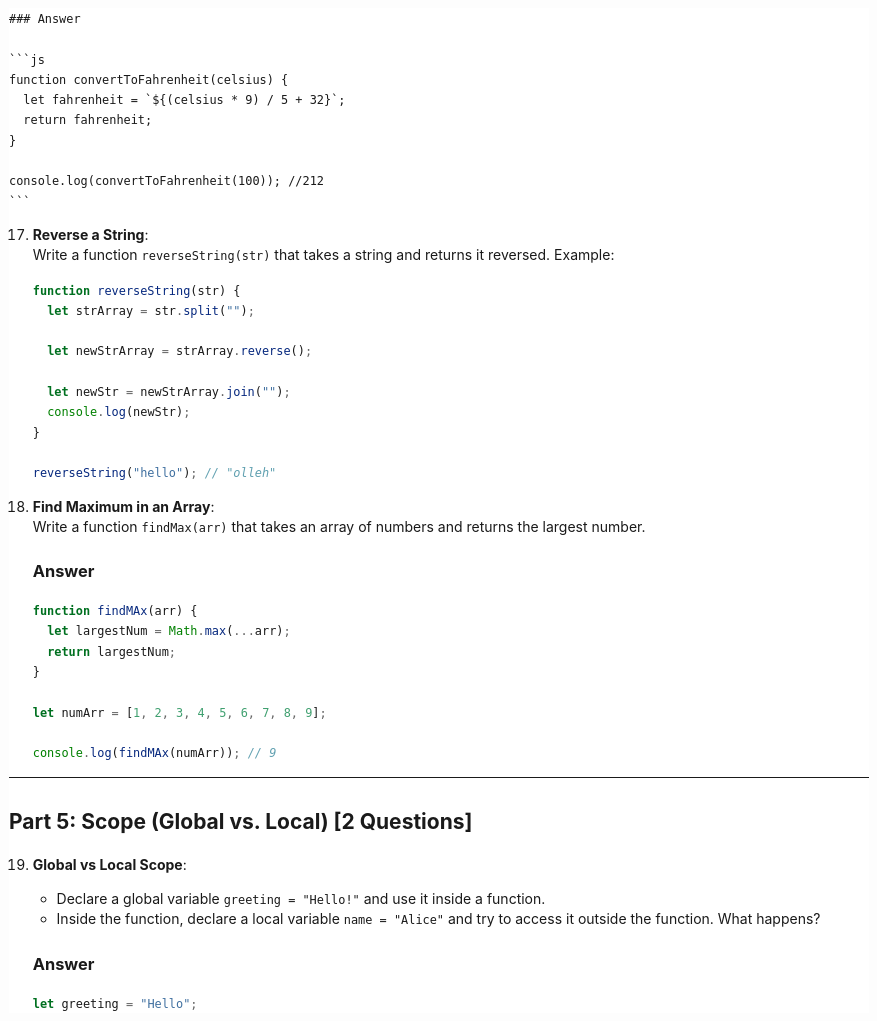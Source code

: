     ### Answer

    ```js
    function convertToFahrenheit(celsius) {
      let fahrenheit = `${(celsius * 9) / 5 + 32}`;
      return fahrenheit;
    }

    console.log(convertToFahrenheit(100)); //212
    ```

17. **Reverse a String**:  
     Write a function `reverseString(str)` that takes a string and returns it reversed. Example:

    ```js
    function reverseString(str) {
      let strArray = str.split("");

      let newStrArray = strArray.reverse();

      let newStr = newStrArray.join("");
      console.log(newStr);
    }

    reverseString("hello"); // "olleh"
    ```

18. **Find Maximum in an Array**:  
     Write a function `findMax(arr)` that takes an array of numbers and returns the largest number.

    ### Answer

    ```js
    function findMAx(arr) {
      let largestNum = Math.max(...arr);
      return largestNum;
    }

    let numArr = [1, 2, 3, 4, 5, 6, 7, 8, 9];

    console.log(findMAx(numArr)); // 9
    ```

---

## Part 5: Scope (Global vs. Local) [2 Questions]

19. **Global vs Local Scope**:

    - Declare a global variable `greeting = "Hello!"` and use it inside a function.
    - Inside the function, declare a local variable `name = "Alice"` and try to access it outside the function. What happens?

    ### Answer

    ```js
    let greeting = "Hello";
